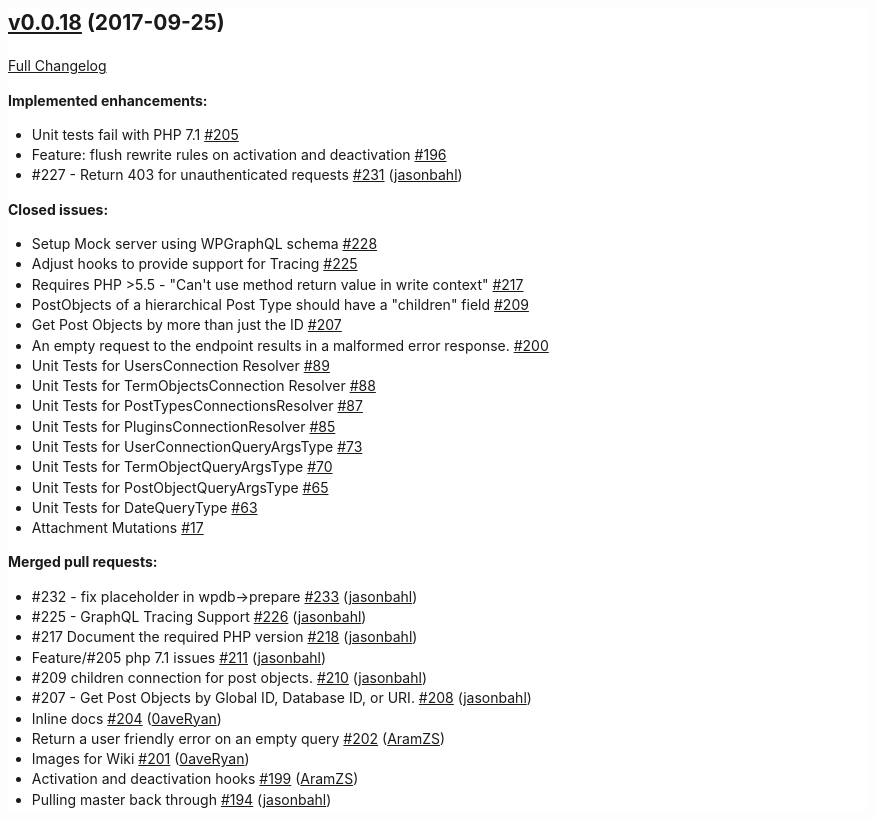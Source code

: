 ## [v0.0.18](https://github.com/wp-graphql/wp-graphql/tree/v0.0.18) (2017-09-25)
[Full Changelog](https://github.com/wp-graphql/wp-graphql/compare/v0.0.17...v0.0.18)

**Implemented enhancements:**

- Unit tests fail with PHP 7.1 [\#205](https://github.com/wp-graphql/wp-graphql/issues/205)
- Feature: flush rewrite rules on activation and deactivation [\#196](https://github.com/wp-graphql/wp-graphql/issues/196)
- \#227 - Return 403 for unauthenticated requests [\#231](https://github.com/wp-graphql/wp-graphql/pull/231) ([jasonbahl](https://github.com/jasonbahl))

**Closed issues:**

- Setup Mock server using WPGraphQL schema [\#228](https://github.com/wp-graphql/wp-graphql/issues/228)
- Adjust hooks to provide support for Tracing [\#225](https://github.com/wp-graphql/wp-graphql/issues/225)
- Requires PHP \>5.5 - "Can't use method return value in write context" [\#217](https://github.com/wp-graphql/wp-graphql/issues/217)
- PostObjects of a hierarchical Post Type should have a "children" field [\#209](https://github.com/wp-graphql/wp-graphql/issues/209)
- Get Post Objects by more than just the ID [\#207](https://github.com/wp-graphql/wp-graphql/issues/207)
- An empty request to the endpoint results in a malformed error response. [\#200](https://github.com/wp-graphql/wp-graphql/issues/200)
- Unit Tests for UsersConnection Resolver [\#89](https://github.com/wp-graphql/wp-graphql/issues/89)
- Unit Tests for TermObjectsConnection Resolver [\#88](https://github.com/wp-graphql/wp-graphql/issues/88)
- Unit Tests for PostTypesConnectionsResolver [\#87](https://github.com/wp-graphql/wp-graphql/issues/87)
- Unit Tests for PluginsConnectionResolver [\#85](https://github.com/wp-graphql/wp-graphql/issues/85)
- Unit Tests for UserConnectionQueryArgsType [\#73](https://github.com/wp-graphql/wp-graphql/issues/73)
- Unit Tests for TermObjectQueryArgsType [\#70](https://github.com/wp-graphql/wp-graphql/issues/70)
- Unit Tests for PostObjectQueryArgsType [\#65](https://github.com/wp-graphql/wp-graphql/issues/65)
- Unit Tests for DateQueryType [\#63](https://github.com/wp-graphql/wp-graphql/issues/63)
- Attachment Mutations [\#17](https://github.com/wp-graphql/wp-graphql/issues/17)

**Merged pull requests:**

- \#232 - fix placeholder in wpdb-\>prepare [\#233](https://github.com/wp-graphql/wp-graphql/pull/233) ([jasonbahl](https://github.com/jasonbahl))
- \#225 - GraphQL Tracing Support [\#226](https://github.com/wp-graphql/wp-graphql/pull/226) ([jasonbahl](https://github.com/jasonbahl))
- \#217 Document the required PHP version [\#218](https://github.com/wp-graphql/wp-graphql/pull/218) ([jasonbahl](https://github.com/jasonbahl))
- Feature/\#205 php 7.1 issues [\#211](https://github.com/wp-graphql/wp-graphql/pull/211) ([jasonbahl](https://github.com/jasonbahl))
- \#209 children connection for post objects. [\#210](https://github.com/wp-graphql/wp-graphql/pull/210) ([jasonbahl](https://github.com/jasonbahl))
- \#207 - Get Post Objects by Global ID, Database ID, or URI. [\#208](https://github.com/wp-graphql/wp-graphql/pull/208) ([jasonbahl](https://github.com/jasonbahl))
- Inline docs [\#204](https://github.com/wp-graphql/wp-graphql/pull/204) ([0aveRyan](https://github.com/0aveRyan))
- Return a user friendly error on an empty query [\#202](https://github.com/wp-graphql/wp-graphql/pull/202) ([AramZS](https://github.com/AramZS))
- Images for Wiki [\#201](https://github.com/wp-graphql/wp-graphql/pull/201) ([0aveRyan](https://github.com/0aveRyan))
- Activation and deactivation hooks [\#199](https://github.com/wp-graphql/wp-graphql/pull/199) ([AramZS](https://github.com/AramZS))
- Pulling master back through [\#194](https://github.com/wp-graphql/wp-graphql/pull/194) ([jasonbahl](https://github.com/jasonbahl))